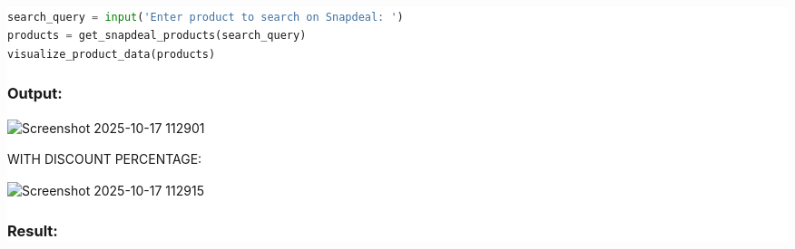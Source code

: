 ```PYTHON
search_query = input('Enter product to search on Snapdeal: ')
products = get_snapdeal_products(search_query)
visualize_product_data(products)


```

### Output:

<img width="1507" height="891" alt="Screenshot 2025-10-17 112901" src="https://github.com/user-attachments/assets/b3dbf326-2c69-4568-b4bc-585d6e62bdaa" />


WITH DISCOUNT PERCENTAGE:

<img width="1239" height="799" alt="Screenshot 2025-10-17 112915" src="https://github.com/user-attachments/assets/7345cf52-c03f-4183-8c0d-0b3342cf6d4c" />



### Result:
